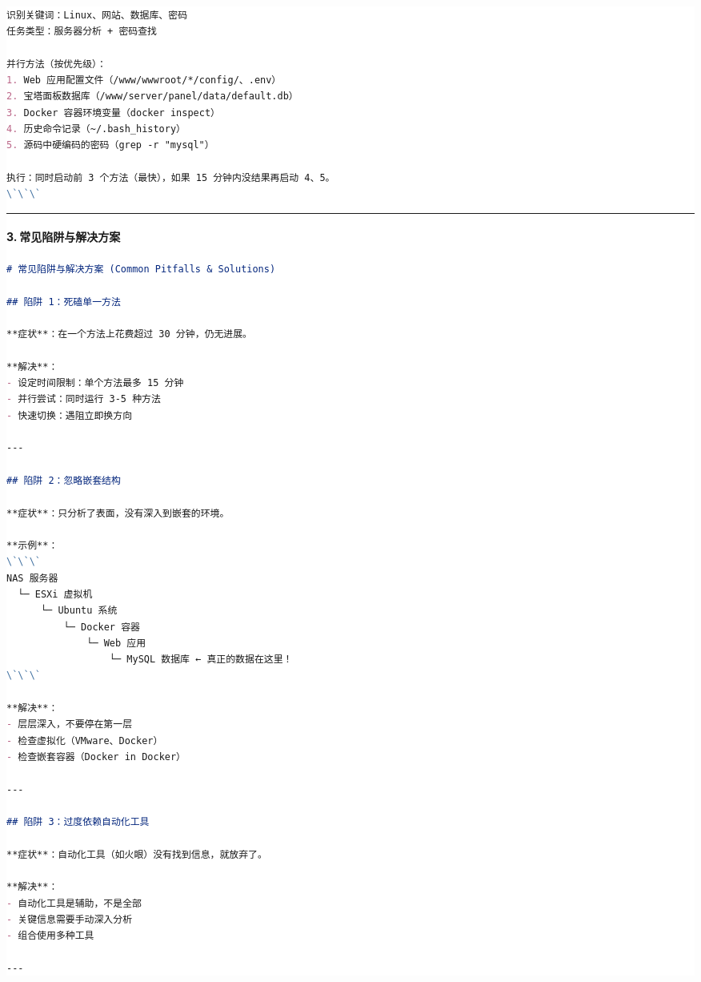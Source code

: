 ```markdown
识别关键词：Linux、网站、数据库、密码
任务类型：服务器分析 + 密码查找

并行方法（按优先级）：
1. Web 应用配置文件（/www/wwwroot/*/config/、.env）
2. 宝塔面板数据库（/www/server/panel/data/default.db）
3. Docker 容器环境变量（docker inspect）
4. 历史命令记录（~/.bash_history）
5. 源码中硬编码的密码（grep -r "mysql"）

执行：同时启动前 3 个方法（最快），如果 15 分钟内没结果再启动 4、5。
\`\`\`
```

---

#### 3. 常见陷阱与解决方案

```markdown
# 常见陷阱与解决方案 (Common Pitfalls & Solutions)

## 陷阱 1：死磕单一方法

**症状**：在一个方法上花费超过 30 分钟，仍无进展。

**解决**：
- 设定时间限制：单个方法最多 15 分钟
- 并行尝试：同时运行 3-5 种方法
- 快速切换：遇阻立即换方向

---

## 陷阱 2：忽略嵌套结构

**症状**：只分析了表面，没有深入到嵌套的环境。

**示例**：
\`\`\`
NAS 服务器
  └─ ESXi 虚拟机
      └─ Ubuntu 系统
          └─ Docker 容器
              └─ Web 应用
                  └─ MySQL 数据库 ← 真正的数据在这里！
\`\`\`

**解决**：
- 层层深入，不要停在第一层
- 检查虚拟化（VMware、Docker）
- 检查嵌套容器（Docker in Docker）

---

## 陷阱 3：过度依赖自动化工具

**症状**：自动化工具（如火眼）没有找到信息，就放弃了。

**解决**：
- 自动化工具是辅助，不是全部
- 关键信息需要手动深入分析
- 组合使用多种工具

---

```